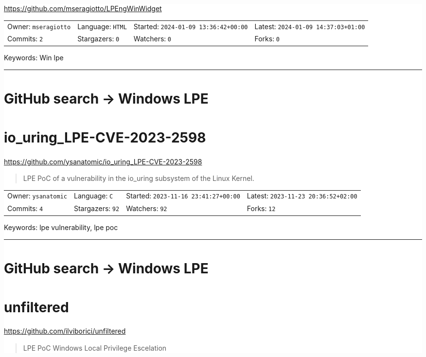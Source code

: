 https://github.com/mseragiotto/LPEngWinWidget
<blockquote>
<no description>
</blockquote>

<table><tr>
<tr><td>Owner: <code>mseragiotto</code></td>
    <td>Language: <code>HTML</code></td>
    <td>Started: <code>2024-01-09 13:36:42+00:00</code></td>
    <td>Latest: <code>2024-01-09 14:37:03+01:00</code></td></tr>
<tr><td>Commits: <code>2</code></td>
    <td>Stargazers: <code>0</code></td>
    <td>Watchers: <code>0</code></td>
    <td>Forks: <code>0</code></td></tr>
</table>
Keywords: Win lpe

---

# GitHub search -> Windows LPE
# io_uring_LPE-CVE-2023-2598

https://github.com/ysanatomic/io_uring_LPE-CVE-2023-2598
<blockquote>
LPE PoC of a vulnerability in the io_uring subsystem of the Linux Kernel.
</blockquote>

<table><tr>
<tr><td>Owner: <code>ysanatomic</code></td>
    <td>Language: <code>C</code></td>
    <td>Started: <code>2023-11-16 23:41:27+00:00</code></td>
    <td>Latest: <code>2023-11-23 20:36:52+02:00</code></td></tr>
<tr><td>Commits: <code>4</code></td>
    <td>Stargazers: <code>92</code></td>
    <td>Watchers: <code>92</code></td>
    <td>Forks: <code>12</code></td></tr>
</table>
Keywords: lpe vulnerability, lpe poc

---

# GitHub search -> Windows LPE
# unfiltered

https://github.com/ilviborici/unfiltered
<blockquote>
LPE PoC Windows Local Privilege Escelation
</blockquote>
